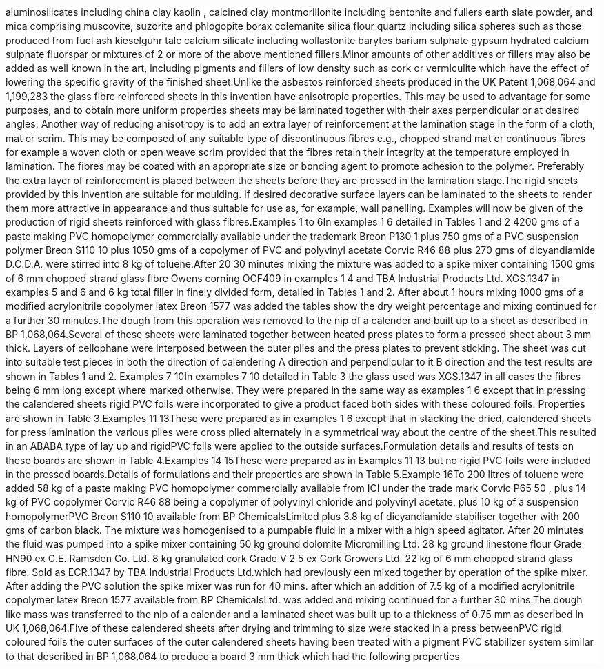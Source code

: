 aluminosilicates including china clay kaolin , calcined clay montmorillonite including bentonite and fullers earth slate powder, and mica comprising muscovite, suzorite and phlogopite borax colemanite silica flour quartz including silica spheres such as those produced from fuel ash kieselguhr talc calcium silicate including wollastonite barytes barium sulphate gypsum hydrated calcium sulphate fluorspar or mixtures of 2 or more of the above mentioned fillers.Minor amounts of other additives or fillers may also be added as well known in the art, including pigments and fillers of low density such as cork or vermiculite which have the effect of lowering the specific gravity of the finished sheet.Unlike the asbestos reinforced sheets produced in the UK Patent 1,068,064 and 1,199,283 the glass fibre reinforced sheets in this invention have anisotropic properties. This may be used to advantage for some purposes, and to obtain more uniform properties sheets may be laminated together with their axes perpendicular or at desired angles. Another way of reducing anisotropy is to add an extra layer of reinforcement at the lamination stage in the form of a cloth, mat or scrim. This may be composed of any suitable type of discontinuous fibres e.g., chopped strand mat or continuous fibres for example a woven cloth or open weave scrim provided that the fibres retain their integrity at the temperature employed in lamination. The fibres may be coated with an appropriate size or bonding agent to promote adhesion to the polymer. Preferably the extra layer of reinforcement is placed between the sheets before they are pressed in the lamination stage.The rigid sheets provided by this invention are suitable for moulding. If desired decorative surface layers can be laminated to the sheets to render them more attractive in appearance and thus suitable for use as, for example, wall panelling. Examples will now be given of the production of rigid sheets reinforced with glass fibres.Examples 1 to 6In examples 1 6 detailed in Tables 1 and 2 4200 gms of a paste making PVC homopolymer commercially available under the trademark Breon P130 1 plus 750 gms of a PVC suspension polymer Breon S110 10 plus 1050 gms of a copolymer of PVC and polyvinyl acetate Corvic R46 88 plus 270 gms of dicyandiamide D.C.D.A. were stirred into 8 kg of toluene.After 20 30 minutes mixing the mixture was added to a spike mixer containing 1500 gms of 6 mm chopped strand glass fibre Owens corning OCF409 in examples 1 4 and TBA Industrial Products Ltd. XGS.1347 in examples 5 and 6 and 6 kg total filler in finely divided form, detailed in Tables 1 and 2. After about 1 hours mixing 1000 gms of a modified acrylonitrile copolymer latex Breon 1577 was added the tables show the dry weight percentage and mixing continued for a further 30 minutes.The dough from this operation was removed to the nip of a calender and built up to a sheet as described in BP 1,068,064.Several of these sheets were laminated together between heated press plates to form a pressed sheet about 3 mm thick. Layers of cellophane were interposed between the outer plies and the press plates to prevent sticking. The sheet was cut into suitable test pieces in both the direction of calendering A direction and perpendicular to it B direction and the test results are shown in Tables 1 and 2. Examples 7 10In examples 7 10 detailed in Table 3 the glass used was XGS.1347 in all cases the fibres being 6 mm long except where marked otherwise. They were prepared in the same way as examples 1 6 except that in pressing the calendered sheets rigid PVC foils were incorporated to give a product faced both sides with these coloured foils. Properties are shown in Table 3.Examples 11 13These were prepared as in examples 1 6 except that in stacking the dried, calendered sheets for press lamination the various plies were cross plied alternately in a symmetrical way about the centre of the sheet.This resulted in an ABABA type of lay up and rigidPVC foils were applied to the outside surfaces.Formulation details and results of tests on these boards are shown in Table 4.Examples 14 15These were prepared as in Examples 11 13 but no rigid PVC foils were included in the pressed boards.Details of formulations and their properties are shown in Table 5.Example 16To 200 litres of toluene were added 58 kg of a paste making PVC homopolymer commercially available from ICI under the trade mark Corvic P65 50 , plus 14 kg of PVC copolymer Corvic R46 88 being a copolymer of polyvinyl chloride and polyvinyl acetate, plus 10 kg of a suspension homopolymerPVC Breon S110 10 available from BP ChemicalsLimited plus 3.8 kg of dicyandiamide stabiliser together with 200 gms of carbon black. The mixture was homogenised to a pumpable fluid in a mixer with a high speed agitator. After 20 minutes the fluid was pumped into a spike mixer containing 50 kg ground dolomite Micromilling Ltd. 28 kg ground linestone flour Grade HN90 ex C.E. Ramsden Co. Ltd. 8 kg granulated cork Grade V 2 5 ex Cork Growers Ltd. 22 kg of 6 mm chopped strand glass fibre. Sold as ECR.1347 by TBA Industrial Products Ltd.which had previously een mixed together by operation of the spike mixer. After adding the PVC solution the spike mixer was run for 40 mins. after which an addition of 7.5 kg of a modified acrylonitrile copolymer latex Breon 1577 available from BP ChemicalsLtd. was added and mixing continued for a further 30 mins.The dough like mass was transferred to the nip of a calender and a laminated sheet was built up to a thickness of 0.75 mm as described in UK 1,068,064.Five of these calendered sheets after drying and trimming to size were stacked in a press betweenPVC rigid coloured foils the outer surfaces of the outer calendered sheets having been treated with a pigment PVC stabilizer system similar to that described in BP 1,068,064 to produce a board 3 mm thick which had the following properties